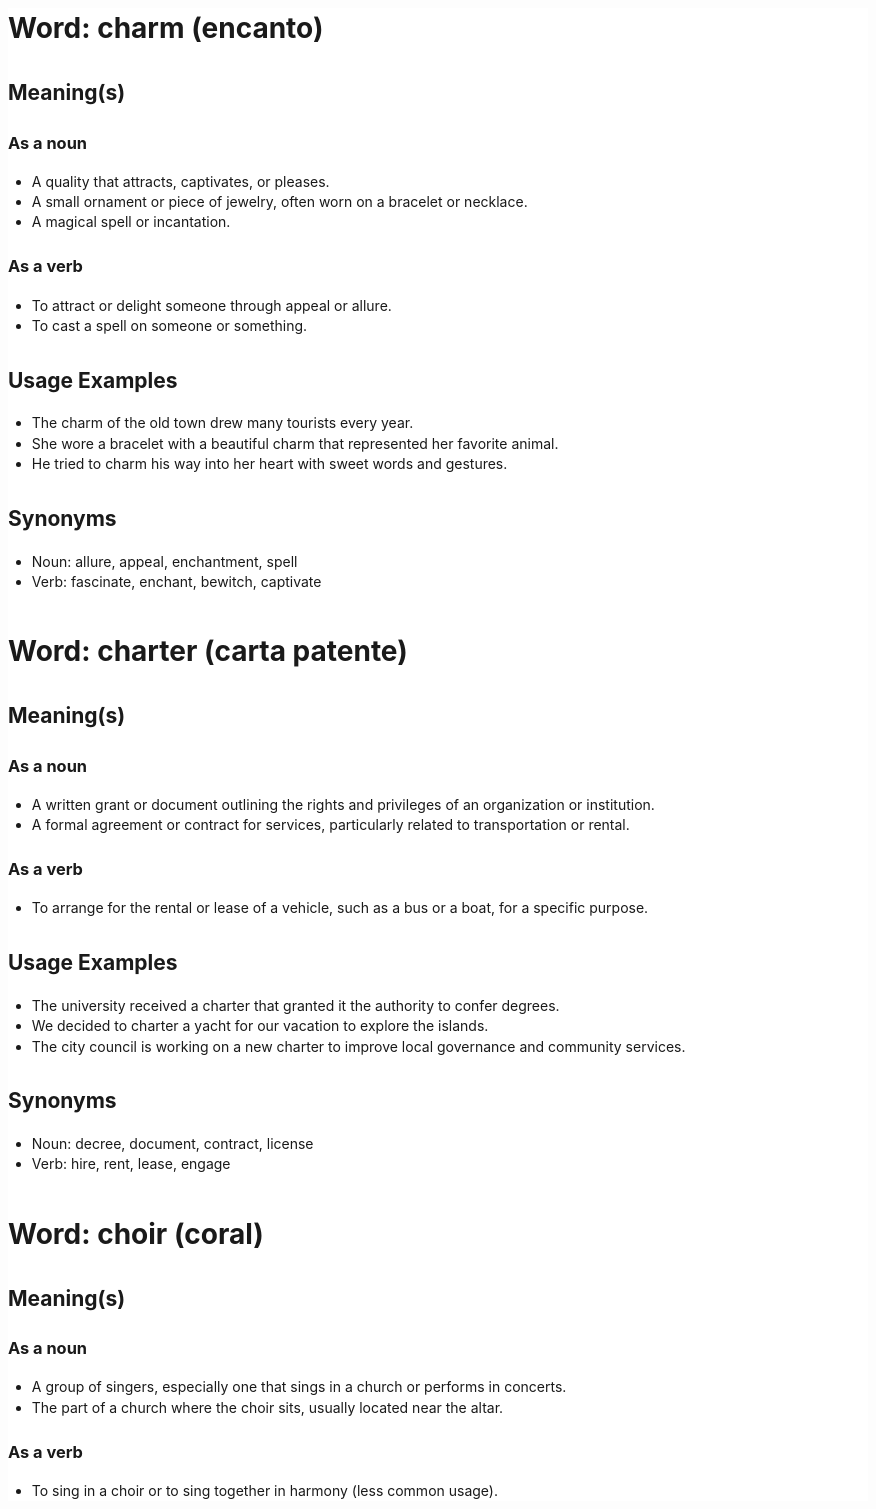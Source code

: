 # Word: charm (encanto)  
## Meaning(s)  
### As a noun  
- A quality that attracts, captivates, or pleases.  
- A small ornament or piece of jewelry, often worn on a bracelet or necklace.  
- A magical spell or incantation.  

### As a verb  
- To attract or delight someone through appeal or allure.  
- To cast a spell on someone or something.  

## Usage Examples  
- The charm of the old town drew many tourists every year.  
- She wore a bracelet with a beautiful charm that represented her favorite animal.  
- He tried to charm his way into her heart with sweet words and gestures.  

## Synonyms  
- Noun: allure, appeal, enchantment, spell  
- Verb: fascinate, enchant, bewitch, captivate

# Word: charter (carta patente)  
## Meaning(s)  
### As a noun  
- A written grant or document outlining the rights and privileges of an organization or institution.  
- A formal agreement or contract for services, particularly related to transportation or rental.  
### As a verb  
- To arrange for the rental or lease of a vehicle, such as a bus or a boat, for a specific purpose.  

## Usage Examples  
- The university received a charter that granted it the authority to confer degrees.  
- We decided to charter a yacht for our vacation to explore the islands.  
- The city council is working on a new charter to improve local governance and community services.  

## Synonyms  
- Noun: decree, document, contract, license  
- Verb: hire, rent, lease, engage

# Word: choir (coral)  
## Meaning(s)  
### As a noun  
- A group of singers, especially one that sings in a church or performs in concerts.  
- The part of a church where the choir sits, usually located near the altar.  
### As a verb  
- To sing in a choir or to sing together in harmony (less common usage).  
